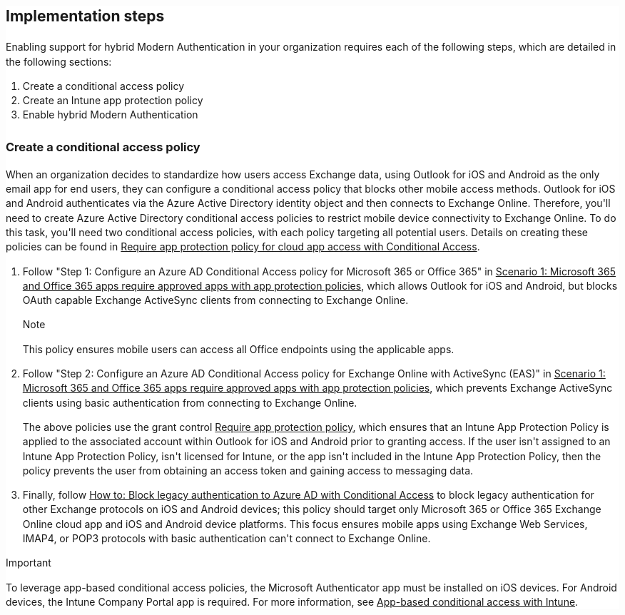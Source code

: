## Implementation steps

Enabling support for hybrid Modern Authentication in your organization requires each of the following steps, which are detailed in the following sections:

1. Create a conditional access policy
2. Create an Intune app protection policy
3. Enable hybrid Modern Authentication

### Create a conditional access policy

When an organization decides to standardize how users access Exchange data, using Outlook for iOS and Android as the only email app for end users, they can configure a conditional access policy that blocks other mobile access methods. Outlook for iOS and Android authenticates via the Azure Active Directory identity object and then connects to Exchange Online. Therefore, you'll need to create Azure Active Directory conditional access policies to restrict mobile device connectivity to Exchange Online. To do this task, you'll need two conditional access policies, with each policy targeting all potential users. Details on creating these policies can be found in [Require app protection policy for cloud app access with Conditional Access](/azure/active-directory/conditional-access/app-protection-based-conditional-access).

1. Follow "Step 1: Configure an Azure AD Conditional Access policy for Microsoft 365 or Office 365" in [Scenario 1: Microsoft 365 and Office 365 apps require approved apps with app protection policies](/azure/active-directory/conditional-access/app-protection-based-conditional-access#scenario-1-office-365-apps-require-approved-apps-with-app-protection-policies), which allows Outlook for iOS and Android, but blocks OAuth capable Exchange ActiveSync clients from connecting to Exchange Online.

   > [!NOTE]
   > This policy ensures mobile users can access all Office endpoints using the applicable apps.

2. Follow "Step 2: Configure an Azure AD Conditional Access policy for Exchange Online with ActiveSync (EAS)" in [Scenario 1: Microsoft 365 and Office 365 apps require approved apps with app protection policies](/azure/active-directory/conditional-access/app-protection-based-conditional-access#scenario-1-office-365-apps-require-approved-apps-with-app-protection-policies), which prevents Exchange ActiveSync clients using basic authentication from connecting to Exchange Online.

   The above policies use the grant control [Require app protection policy](/azure/active-directory/active-directory-conditional-access-technical-reference), which ensures that an Intune App Protection Policy is applied to the associated account within Outlook for iOS and Android prior to granting access. If the user isn't assigned to an Intune App Protection Policy, isn't licensed for Intune, or the app isn't included in the Intune App Protection Policy, then the policy prevents the user from obtaining an access token and gaining access to messaging data.

3. Finally, follow [How to: Block legacy authentication to Azure AD with Conditional Access](/azure/active-directory/conditional-access/block-legacy-authentication) to block legacy authentication for other Exchange protocols on iOS and Android devices; this policy should target only Microsoft 365 or Office 365 Exchange Online cloud app and iOS and Android device platforms. This focus ensures mobile apps using Exchange Web Services, IMAP4, or POP3 protocols with basic authentication can't connect to Exchange Online.

> [!IMPORTANT]
> To leverage app-based conditional access policies, the Microsoft Authenticator app must be installed on iOS devices. For Android devices, the Intune Company Portal app is required. For more information, see [App-based conditional access with Intune](/intune/app-based-conditional-access-intune).
